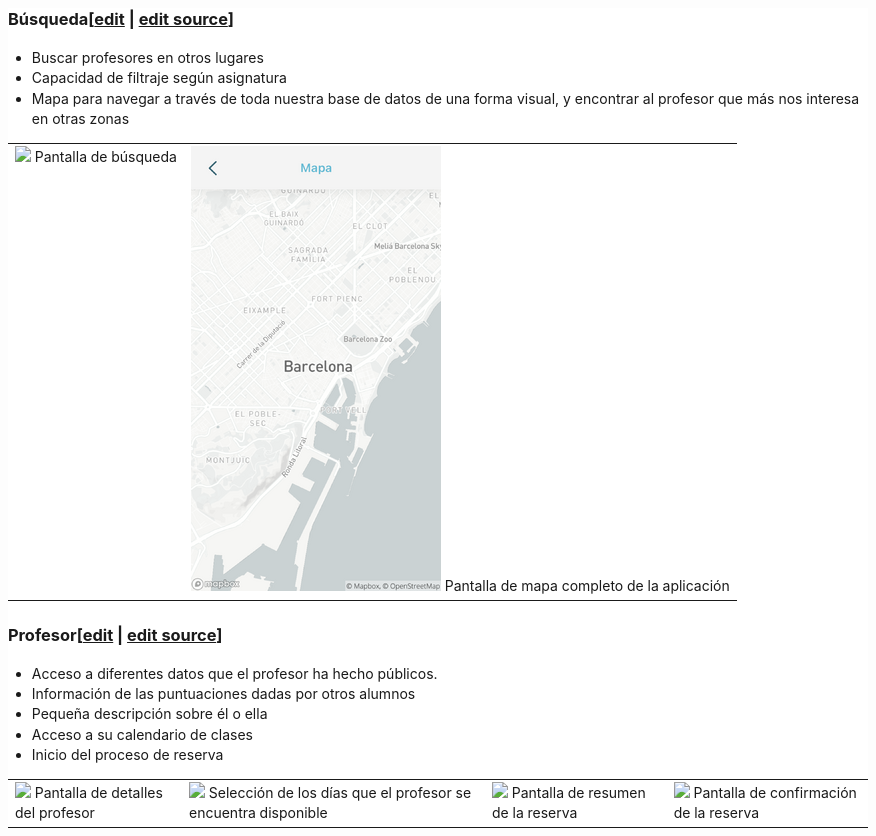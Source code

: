 ### Búsqueda[[edit](/pti/index.php?title=Categor%C3%ADa:SmartClassroom&veaction=edit&section=7 "Edit section: Búsqueda") | [edit source](/pti/index.php?title=Categor%C3%ADa:SmartClassroom&action=edit&section=7 "Edit section: Búsqueda")]

* Buscar profesores en otros lugares
* Capacidad de filtraje según asignatura
* Mapa para navegar a través de toda nuestra base de datos de una forma visual, y encontrar al profesor que más nos interesa en otras zonas

|  |  |
| --- | --- |
| [![](images/250px-2.\_Search.png)](/pti/index.php/File:2._Search.png) Pantalla de búsqueda | [![](images/250px-Mapa.png)](/pti/index.php/File:Mapa.png) Pantalla de mapa completo de la aplicación |

### Profesor[[edit](/pti/index.php?title=Categor%C3%ADa:SmartClassroom&veaction=edit&section=8 "Edit section: Profesor") | [edit source](/pti/index.php?title=Categor%C3%ADa:SmartClassroom&action=edit&section=8 "Edit section: Profesor")]

* Acceso a diferentes datos que el profesor ha hecho públicos.
* Información de las puntuaciones dadas por otros alumnos
* Pequeña descripción sobre él o ella
* Acceso a su calendario de clases
* Inicio del proceso de reserva

|  |  |  |  |
| --- | --- | --- | --- |
| [![](images/250px-3.\_Teacher.png)](/pti/index.php/File:3._Teacher.png) Pantalla de detalles del profesor | [![](images/250px-3.1.\_Calendario.png)](/pti/index.php/File:3.1._Calendario.png) Selección de los días que el profesor se encuentra disponible | [![](images/250px-3.2.\_Resumen\_compra.png)](/pti/index.php/File:3.2._Resumen_compra.png) Pantalla de resumen de la reserva | [![](images/250px-3.3.\_Resultado.png)](/pti/index.php/File:3.3._Resultado.png) Pantalla de confirmación de la reserva |
